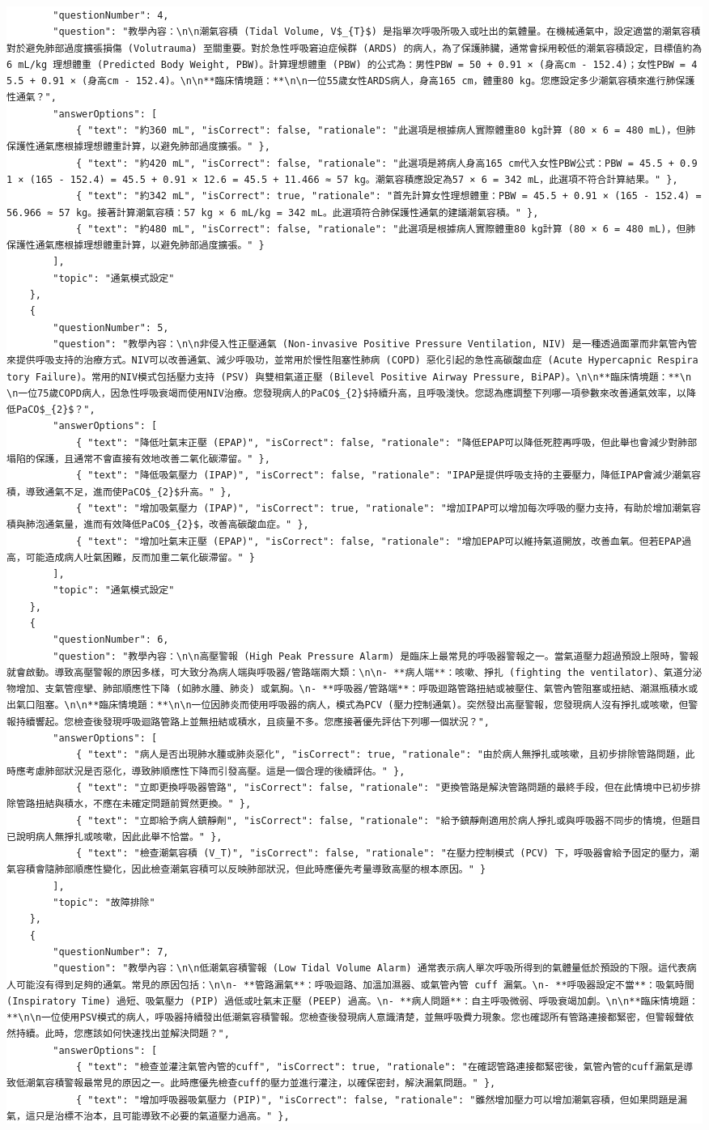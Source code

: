             "questionNumber": 4,
            "question": "教學內容：\n\n潮氣容積 (Tidal Volume, V$_{T}$) 是指單次呼吸所吸入或吐出的氣體量。在機械通氣中，設定適當的潮氣容積對於避免肺部過度擴張損傷 (Volutrauma) 至關重要。對於急性呼吸窘迫症候群 (ARDS) 的病人，為了保護肺臟，通常會採用較低的潮氣容積設定，目標值約為6 mL/kg 理想體重 (Predicted Body Weight, PBW)。計算理想體重 (PBW) 的公式為：男性PBW = 50 + 0.91 × (身高cm - 152.4)；女性PBW = 45.5 + 0.91 × (身高cm - 152.4)。\n\n**臨床情境題：**\n\n一位55歲女性ARDS病人，身高165 cm，體重80 kg。您應設定多少潮氣容積來進行肺保護性通氣？",
            "answerOptions": [
                { "text": "約360 mL", "isCorrect": false, "rationale": "此選項是根據病人實際體重80 kg計算 (80 × 6 = 480 mL)，但肺保護性通氣應根據理想體重計算，以避免肺部過度擴張。" },
                { "text": "約420 mL", "isCorrect": false, "rationale": "此選項是將病人身高165 cm代入女性PBW公式：PBW = 45.5 + 0.91 × (165 - 152.4) = 45.5 + 0.91 × 12.6 = 45.5 + 11.466 ≈ 57 kg。潮氣容積應設定為57 × 6 = 342 mL，此選項不符合計算結果。" },
                { "text": "約342 mL", "isCorrect": true, "rationale": "首先計算女性理想體重：PBW = 45.5 + 0.91 × (165 - 152.4) = 56.966 ≈ 57 kg。接著計算潮氣容積：57 kg × 6 mL/kg = 342 mL。此選項符合肺保護性通氣的建議潮氣容積。" },
                { "text": "約480 mL", "isCorrect": false, "rationale": "此選項是根據病人實際體重80 kg計算 (80 × 6 = 480 mL)，但肺保護性通氣應根據理想體重計算，以避免肺部過度擴張。" }
            ],
            "topic": "通氣模式設定"
        },
        {
            "questionNumber": 5,
            "question": "教學內容：\n\n非侵入性正壓通氣 (Non-invasive Positive Pressure Ventilation, NIV) 是一種透過面罩而非氣管內管來提供呼吸支持的治療方式。NIV可以改善通氣、減少呼吸功，並常用於慢性阻塞性肺病 (COPD) 惡化引起的急性高碳酸血症 (Acute Hypercapnic Respiratory Failure)。常用的NIV模式包括壓力支持 (PSV) 與雙相氣道正壓 (Bilevel Positive Airway Pressure, BiPAP)。\n\n**臨床情境題：**\n\n一位75歲COPD病人，因急性呼吸衰竭而使用NIV治療。您發現病人的PaCO$_{2}$持續升高，且呼吸淺快。您認為應調整下列哪一項參數來改善通氣效率，以降低PaCO$_{2}$？",
            "answerOptions": [
                { "text": "降低吐氣末正壓 (EPAP)", "isCorrect": false, "rationale": "降低EPAP可以降低死腔再呼吸，但此舉也會減少對肺部塌陷的保護，且通常不會直接有效地改善二氧化碳滯留。" },
                { "text": "降低吸氣壓力 (IPAP)", "isCorrect": false, "rationale": "IPAP是提供呼吸支持的主要壓力，降低IPAP會減少潮氣容積，導致通氣不足，進而使PaCO$_{2}$升高。" },
                { "text": "增加吸氣壓力 (IPAP)", "isCorrect": true, "rationale": "增加IPAP可以增加每次呼吸的壓力支持，有助於增加潮氣容積與肺泡通氣量，進而有效降低PaCO$_{2}$，改善高碳酸血症。" },
                { "text": "增加吐氣末正壓 (EPAP)", "isCorrect": false, "rationale": "增加EPAP可以維持氣道開放，改善血氧。但若EPAP過高，可能造成病人吐氣困難，反而加重二氧化碳滯留。" }
            ],
            "topic": "通氣模式設定"
        },
        {
            "questionNumber": 6,
            "question": "教學內容：\n\n高壓警報 (High Peak Pressure Alarm) 是臨床上最常見的呼吸器警報之一。當氣道壓力超過預設上限時，警報就會啟動。導致高壓警報的原因多樣，可大致分為病人端與呼吸器/管路端兩大類：\n\n- **病人端**：咳嗽、掙扎 (fighting the ventilator)、氣道分泌物增加、支氣管痙攣、肺部順應性下降 (如肺水腫、肺炎) 或氣胸。\n- **呼吸器/管路端**：呼吸迴路管路扭結或被壓住、氣管內管阻塞或扭結、潮濕瓶積水或出氣口阻塞。\n\n**臨床情境題：**\n\n一位因肺炎而使用呼吸器的病人，模式為PCV (壓力控制通氣)。突然發出高壓警報，您發現病人沒有掙扎或咳嗽，但警報持續響起。您檢查後發現呼吸迴路管路上並無扭結或積水，且痰量不多。您應接著優先評估下列哪一個狀況？",
            "answerOptions": [
                { "text": "病人是否出現肺水腫或肺炎惡化", "isCorrect": true, "rationale": "由於病人無掙扎或咳嗽，且初步排除管路問題，此時應考慮肺部狀況是否惡化，導致肺順應性下降而引發高壓。這是一個合理的後續評估。" },
                { "text": "立即更換呼吸器管路", "isCorrect": false, "rationale": "更換管路是解決管路問題的最終手段，但在此情境中已初步排除管路扭結與積水，不應在未確定問題前貿然更換。" },
                { "text": "立即給予病人鎮靜劑", "isCorrect": false, "rationale": "給予鎮靜劑適用於病人掙扎或與呼吸器不同步的情境，但題目已說明病人無掙扎或咳嗽，因此此舉不恰當。" },
                { "text": "檢查潮氣容積 (V_T)", "isCorrect": false, "rationale": "在壓力控制模式 (PCV) 下，呼吸器會給予固定的壓力，潮氣容積會隨肺部順應性變化，因此檢查潮氣容積可以反映肺部狀況，但此時應優先考量導致高壓的根本原因。" }
            ],
            "topic": "故障排除"
        },
        {
            "questionNumber": 7,
            "question": "教學內容：\n\n低潮氣容積警報 (Low Tidal Volume Alarm) 通常表示病人單次呼吸所得到的氣體量低於預設的下限。這代表病人可能沒有得到足夠的通氣。常見的原因包括：\n\n- **管路漏氣**：呼吸迴路、加溫加濕器、或氣管內管 cuff 漏氣。\n- **呼吸器設定不當**：吸氣時間 (Inspiratory Time) 過短、吸氣壓力 (PIP) 過低或吐氣末正壓 (PEEP) 過高。\n- **病人問題**：自主呼吸微弱、呼吸衰竭加劇。\n\n**臨床情境題：**\n\n一位使用PSV模式的病人，呼吸器持續發出低潮氣容積警報。您檢查後發現病人意識清楚，並無呼吸費力現象。您也確認所有管路連接都緊密，但警報聲依然持續。此時，您應該如何快速找出並解決問題？",
            "answerOptions": [
                { "text": "檢查並灌注氣管內管的cuff", "isCorrect": true, "rationale": "在確認管路連接都緊密後，氣管內管的cuff漏氣是導致低潮氣容積警報最常見的原因之一。此時應優先檢查cuff的壓力並進行灌注，以確保密封，解決漏氣問題。" },
                { "text": "增加呼吸器吸氣壓力 (PIP)", "isCorrect": false, "rationale": "雖然增加壓力可以增加潮氣容積，但如果問題是漏氣，這只是治標不治本，且可能導致不必要的氣道壓力過高。" },